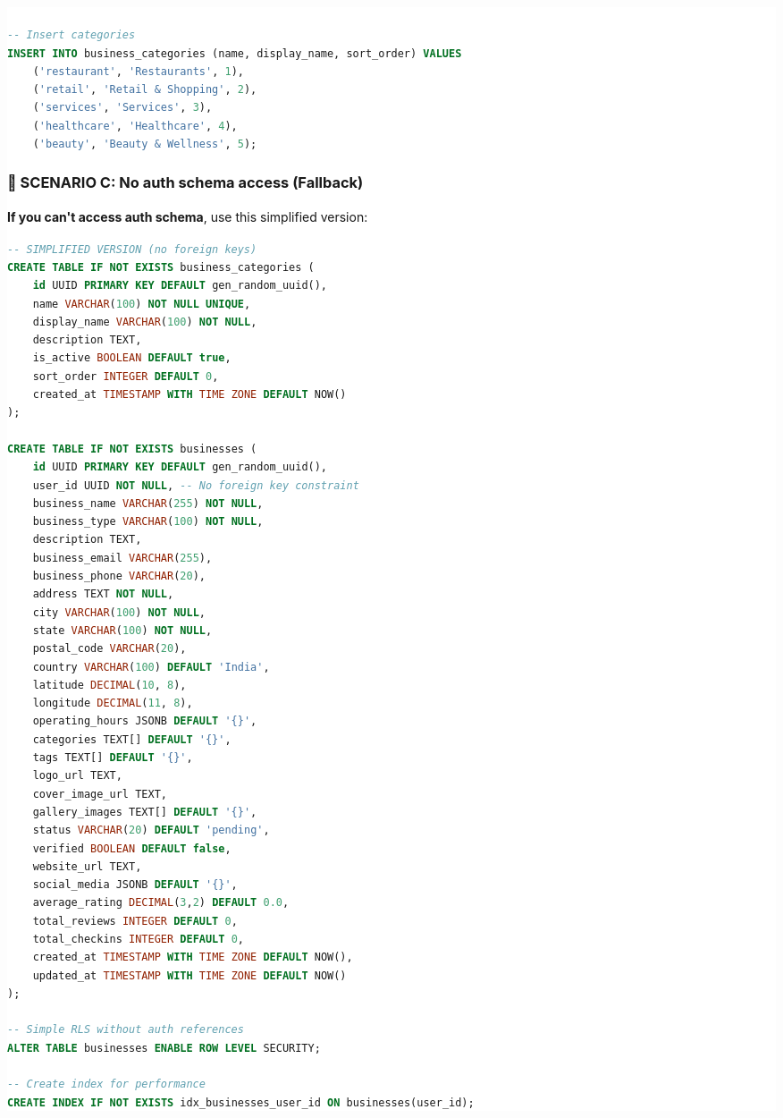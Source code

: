 ```sql

-- Insert categories
INSERT INTO business_categories (name, display_name, sort_order) VALUES
    ('restaurant', 'Restaurants', 1),
    ('retail', 'Retail & Shopping', 2),
    ('services', 'Services', 3),
    ('healthcare', 'Healthcare', 4),
    ('beauty', 'Beauty & Wellness', 5);
```

### **🎯 SCENARIO C: No auth schema access (Fallback)**
**If you can't access auth schema**, use this simplified version:

```sql
-- SIMPLIFIED VERSION (no foreign keys)
CREATE TABLE IF NOT EXISTS business_categories (
    id UUID PRIMARY KEY DEFAULT gen_random_uuid(),
    name VARCHAR(100) NOT NULL UNIQUE,
    display_name VARCHAR(100) NOT NULL,
    description TEXT,
    is_active BOOLEAN DEFAULT true,
    sort_order INTEGER DEFAULT 0,
    created_at TIMESTAMP WITH TIME ZONE DEFAULT NOW()
);

CREATE TABLE IF NOT EXISTS businesses (
    id UUID PRIMARY KEY DEFAULT gen_random_uuid(),
    user_id UUID NOT NULL, -- No foreign key constraint
    business_name VARCHAR(255) NOT NULL,
    business_type VARCHAR(100) NOT NULL,
    description TEXT,
    business_email VARCHAR(255),
    business_phone VARCHAR(20),
    address TEXT NOT NULL,
    city VARCHAR(100) NOT NULL,
    state VARCHAR(100) NOT NULL,
    postal_code VARCHAR(20),
    country VARCHAR(100) DEFAULT 'India',
    latitude DECIMAL(10, 8),
    longitude DECIMAL(11, 8),
    operating_hours JSONB DEFAULT '{}',
    categories TEXT[] DEFAULT '{}',
    tags TEXT[] DEFAULT '{}',
    logo_url TEXT,
    cover_image_url TEXT,
    gallery_images TEXT[] DEFAULT '{}',
    status VARCHAR(20) DEFAULT 'pending',
    verified BOOLEAN DEFAULT false,
    website_url TEXT,
    social_media JSONB DEFAULT '{}',
    average_rating DECIMAL(3,2) DEFAULT 0.0,
    total_reviews INTEGER DEFAULT 0,
    total_checkins INTEGER DEFAULT 0,
    created_at TIMESTAMP WITH TIME ZONE DEFAULT NOW(),
    updated_at TIMESTAMP WITH TIME ZONE DEFAULT NOW()
);

-- Simple RLS without auth references
ALTER TABLE businesses ENABLE ROW LEVEL SECURITY;

-- Create index for performance
CREATE INDEX IF NOT EXISTS idx_businesses_user_id ON businesses(user_id);

```